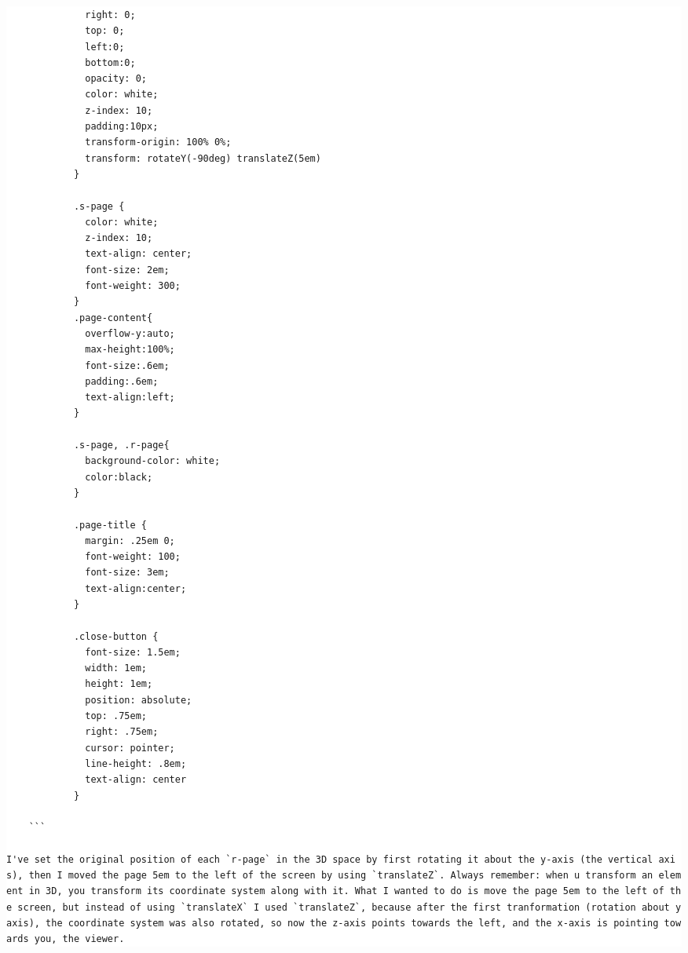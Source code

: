 ```html
              right: 0;
              top: 0;
              left:0;
              bottom:0;
              opacity: 0;
              color: white;
              z-index: 10;
              padding:10px;
              transform-origin: 100% 0%;
              transform: rotateY(-90deg) translateZ(5em)
            }

            .s-page {
              color: white;
              z-index: 10;
              text-align: center;
              font-size: 2em;
              font-weight: 300;
            }
            .page-content{
              overflow-y:auto;
              max-height:100%;
              font-size:.6em;
              padding:.6em;
              text-align:left;
            }

            .s-page, .r-page{
              background-color: white;
              color:black;
            }

            .page-title {
              margin: .25em 0;
              font-weight: 100;
              font-size: 3em;
              text-align:center;
            }

            .close-button {
              font-size: 1.5em;
              width: 1em;
              height: 1em;
              position: absolute;
              top: .75em;
              right: .75em;
              cursor: pointer;
              line-height: .8em;
              text-align: center
            }

    ```

I've set the original position of each `r-page` in the 3D space by first rotating it about the y-axis (the vertical axis), then I moved the page 5em to the left of the screen by using `translateZ`. Always remember: when u transform an element in 3D, you transform its coordinate system along with it. What I wanted to do is move the page 5em to the left of the screen, but instead of using `translateX` I used `translateZ`, because after the first tranformation (rotation about y axis), the coordinate system was also rotated, so now the z-axis points towards the left, and the x-axis is pointing towards you, the viewer.

```
